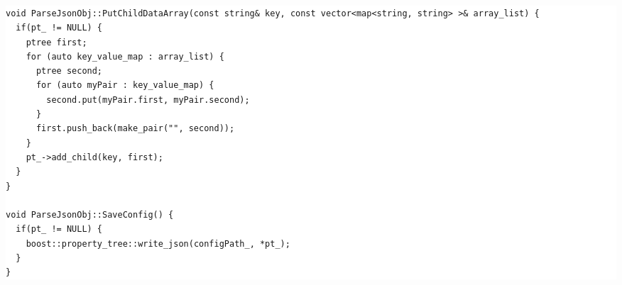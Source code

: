```
void ParseJsonObj::PutChildDataArray(const string& key, const vector<map<string, string> >& array_list) {
  if(pt_ != NULL) {
    ptree first;
    for (auto key_value_map : array_list) {
      ptree second;
      for (auto myPair : key_value_map) {
        second.put(myPair.first, myPair.second);
      } 
      first.push_back(make_pair("", second)); 
    }
    pt_->add_child(key, first);
  }
}

void ParseJsonObj::SaveConfig() {
  if(pt_ != NULL) {
    boost::property_tree::write_json(configPath_, *pt_);
  }
}

```



